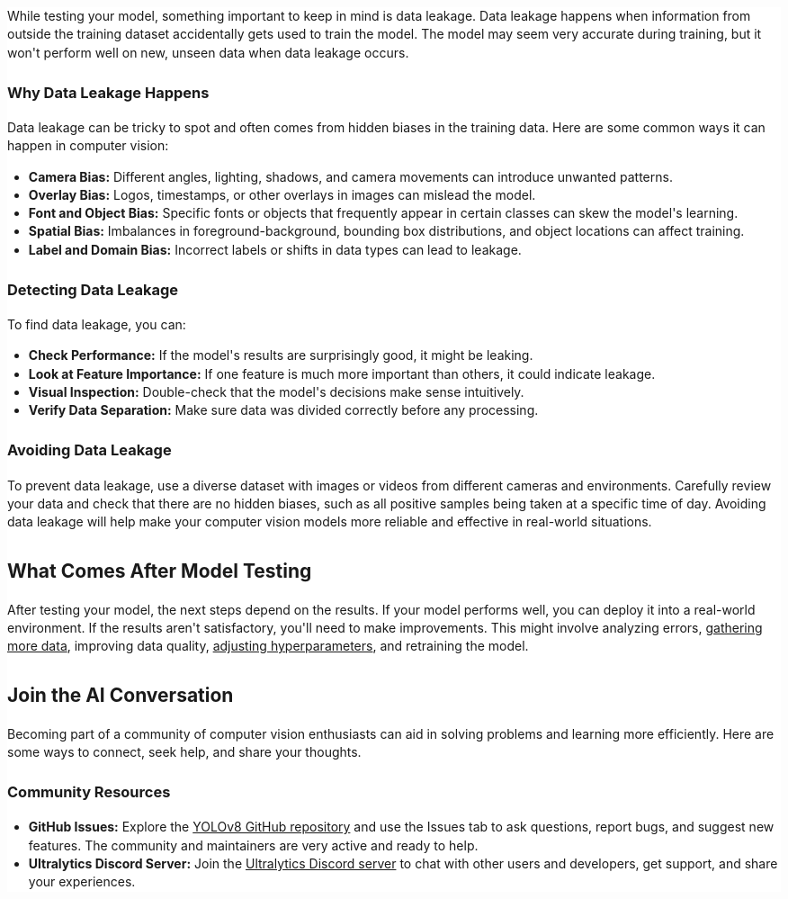 While testing your model, something important to keep in mind is data leakage. Data leakage happens when information from outside the training dataset accidentally gets used to train the model. The model may seem very accurate during training, but it won't perform well on new, unseen data when data leakage occurs.

### Why Data Leakage Happens

Data leakage can be tricky to spot and often comes from hidden biases in the training data. Here are some common ways it can happen in computer vision:

- **Camera Bias:** Different angles, lighting, shadows, and camera movements can introduce unwanted patterns.
- **Overlay Bias:** Logos, timestamps, or other overlays in images can mislead the model.
- **Font and Object Bias:** Specific fonts or objects that frequently appear in certain classes can skew the model's learning.
- **Spatial Bias:** Imbalances in foreground-background, bounding box distributions, and object locations can affect training.
- **Label and Domain Bias:** Incorrect labels or shifts in data types can lead to leakage.

### Detecting Data Leakage

To find data leakage, you can:

- **Check Performance:** If the model's results are surprisingly good, it might be leaking.
- **Look at Feature Importance:** If one feature is much more important than others, it could indicate leakage.
- **Visual Inspection:** Double-check that the model's decisions make sense intuitively.
- **Verify Data Separation:** Make sure data was divided correctly before any processing.

### Avoiding Data Leakage

To prevent data leakage, use a diverse dataset with images or videos from different cameras and environments. Carefully review your data and check that there are no hidden biases, such as all positive samples being taken at a specific time of day. Avoiding data leakage will help make your computer vision models more reliable and effective in real-world situations.

## What Comes After Model Testing

After testing your model, the next steps depend on the results. If your model performs well, you can deploy it into a real-world environment. If the results aren't satisfactory, you'll need to make improvements. This might involve analyzing errors, [gathering more data](./data-collection-and-annotation.md), improving data quality, [adjusting hyperparameters](./hyperparameter-tuning.md), and retraining the model.

## Join the AI Conversation

Becoming part of a community of computer vision enthusiasts can aid in solving problems and learning more efficiently. Here are some ways to connect, seek help, and share your thoughts.

### Community Resources

- **GitHub Issues:** Explore the [YOLOv8 GitHub repository](https://github.com/ultralytics/ultralytics/issues) and use the Issues tab to ask questions, report bugs, and suggest new features. The community and maintainers are very active and ready to help.
- **Ultralytics Discord Server:** Join the [Ultralytics Discord server](https://discord.com/invite/ultralytics) to chat with other users and developers, get support, and share your experiences.
